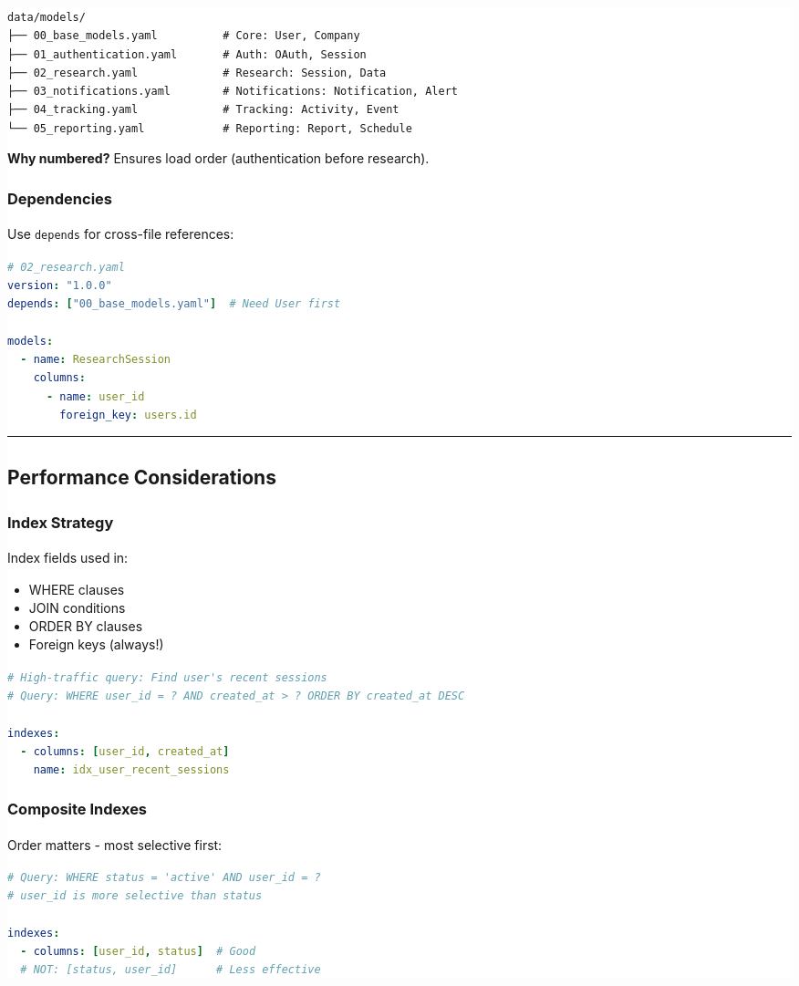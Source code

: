 ```
data/models/
├── 00_base_models.yaml          # Core: User, Company
├── 01_authentication.yaml       # Auth: OAuth, Session
├── 02_research.yaml             # Research: Session, Data
├── 03_notifications.yaml        # Notifications: Notification, Alert
├── 04_tracking.yaml             # Tracking: Activity, Event
└── 05_reporting.yaml            # Reporting: Report, Schedule
```

**Why numbered?** Ensures load order (authentication before research).

### Dependencies
Use `depends` for cross-file references:

```yaml
# 02_research.yaml
version: "1.0.0"
depends: ["00_base_models.yaml"]  # Need User first

models:
  - name: ResearchSession
    columns:
      - name: user_id
        foreign_key: users.id
```

---

## Performance Considerations

### Index Strategy
Index fields used in:
- WHERE clauses
- JOIN conditions
- ORDER BY clauses
- Foreign keys (always!)

```yaml
# High-traffic query: Find user's recent sessions
# Query: WHERE user_id = ? AND created_at > ? ORDER BY created_at DESC

indexes:
  - columns: [user_id, created_at]
    name: idx_user_recent_sessions
```

### Composite Indexes
Order matters - most selective first:

```yaml
# Query: WHERE status = 'active' AND user_id = ?
# user_id is more selective than status

indexes:
  - columns: [user_id, status]  # Good
  # NOT: [status, user_id]      # Less effective
```
